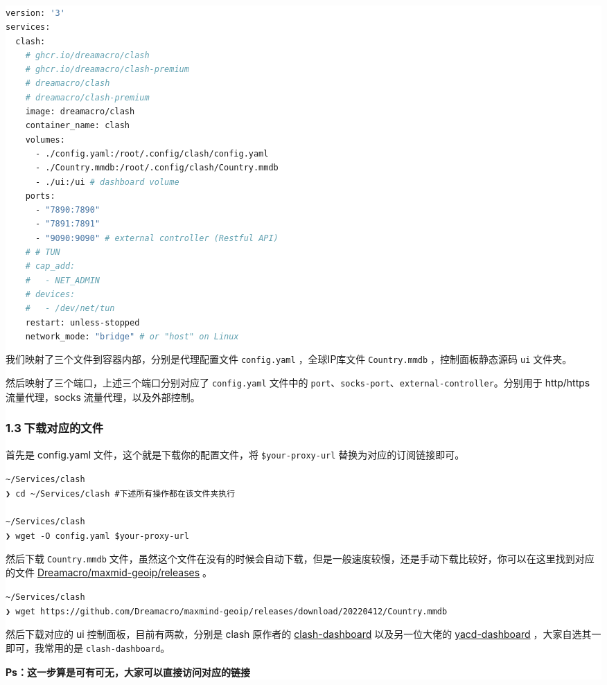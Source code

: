 ```bash
version: '3'
services:
  clash:
    # ghcr.io/dreamacro/clash
    # ghcr.io/dreamacro/clash-premium
    # dreamacro/clash
    # dreamacro/clash-premium
    image: dreamacro/clash
    container_name: clash
    volumes:
      - ./config.yaml:/root/.config/clash/config.yaml
      - ./Country.mmdb:/root/.config/clash/Country.mmdb
      - ./ui:/ui # dashboard volume
    ports:
      - "7890:7890"
      - "7891:7891"
      - "9090:9090" # external controller (Restful API)
    # # TUN
    # cap_add:
    #   - NET_ADMIN
    # devices:
    #   - /dev/net/tun
    restart: unless-stopped
    network_mode: "bridge" # or "host" on Linux
```

我们映射了三个文件到容器内部，分别是代理配置文件 `config.yaml` ，全球IP库文件 `Country.mmdb` ，控制面板静态源码 `ui` 文件夹。

然后映射了三个端口，上述三个端口分别对应了 `config.yaml` 文件中的 `port`、`socks-port`、`external-controller`。分别用于 http/https 流量代理，socks 流量代理，以及外部控制。

### 1.3 下载对应的文件

首先是 config.yaml 文件，这个就是下载你的配置文件，将 `$your-proxy-url` 替换为对应的订阅链接即可。

```shell
~/Services/clash
❯ cd ~/Services/clash #下述所有操作都在该文件夹执行

~/Services/clash
❯ wget -O config.yaml $your-proxy-url
```

然后下载 `Country.mmdb` 文件，虽然这个文件在没有的时候会自动下载，但是一般速度较慢，还是手动下载比较好，你可以在这里找到对应的文件 [Dreamacro/maxmid-geoip/releases](https://github.com/Dreamacro/maxmind-geoip/releases) 。

```shell
~/Services/clash
❯ wget https://github.com/Dreamacro/maxmind-geoip/releases/download/20220412/Country.mmdb
```

然后下载对应的 ui 控制面板，目前有两款，分别是 clash 原作者的 [clash-dashboard](https://github.com/Dreamacro/clash-dashboard) 以及另一位大佬的 [yacd-dashboard](https://github.com/haishanh/yacd) ，大家自选其一即可，我常用的是 `clash-dashboard`。

**Ps：这一步算是可有可无，大家可以直接访问对应的链接**
